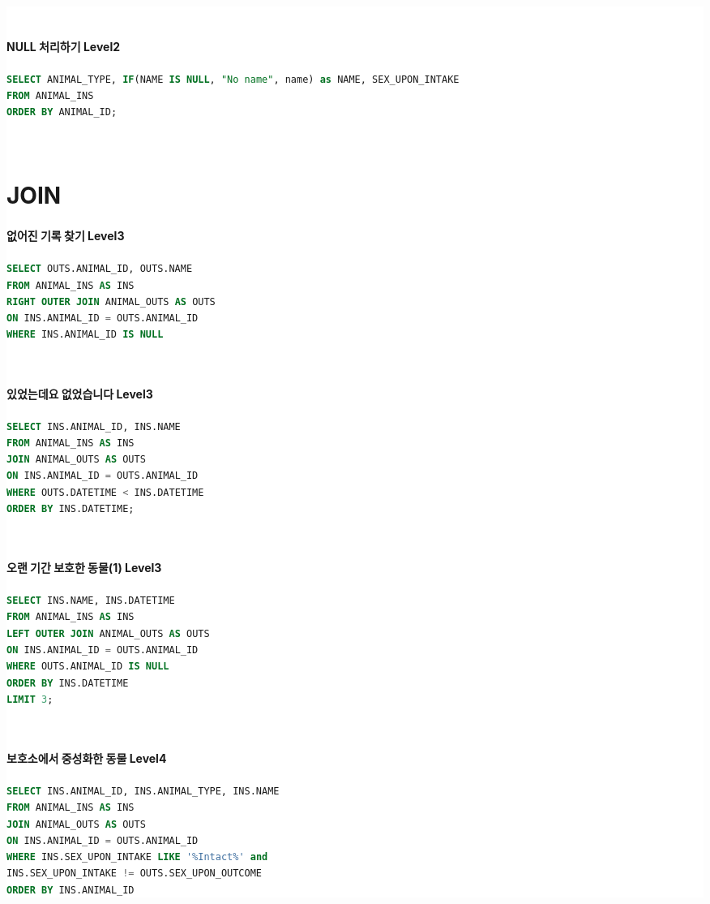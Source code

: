 <BR>

#### NULL 처리하기 Level2

```SQL
SELECT ANIMAL_TYPE, IF(NAME IS NULL, "No name", name) as NAME, SEX_UPON_INTAKE
FROM ANIMAL_INS
ORDER BY ANIMAL_ID;
```

<BR>

# JOIN

#### 없어진 기록 찾기 Level3

```SQL
SELECT OUTS.ANIMAL_ID, OUTS.NAME
FROM ANIMAL_INS AS INS
RIGHT OUTER JOIN ANIMAL_OUTS AS OUTS
ON INS.ANIMAL_ID = OUTS.ANIMAL_ID
WHERE INS.ANIMAL_ID IS NULL
```

<BR>

#### 있었는데요 없었습니다 Level3

```SQL
SELECT INS.ANIMAL_ID, INS.NAME
FROM ANIMAL_INS AS INS
JOIN ANIMAL_OUTS AS OUTS
ON INS.ANIMAL_ID = OUTS.ANIMAL_ID
WHERE OUTS.DATETIME < INS.DATETIME
ORDER BY INS.DATETIME;
```

<BR>

#### 오랜 기간 보호한 동물(1) Level3

```SQL
SELECT INS.NAME, INS.DATETIME
FROM ANIMAL_INS AS INS
LEFT OUTER JOIN ANIMAL_OUTS AS OUTS
ON INS.ANIMAL_ID = OUTS.ANIMAL_ID
WHERE OUTS.ANIMAL_ID IS NULL
ORDER BY INS.DATETIME
LIMIT 3;
```

<BR>

#### 보호소에서 중성화한 동물 Level4

```SQL
SELECT INS.ANIMAL_ID, INS.ANIMAL_TYPE, INS.NAME
FROM ANIMAL_INS AS INS
JOIN ANIMAL_OUTS AS OUTS
ON INS.ANIMAL_ID = OUTS.ANIMAL_ID
WHERE INS.SEX_UPON_INTAKE LIKE '%Intact%' and
INS.SEX_UPON_INTAKE != OUTS.SEX_UPON_OUTCOME
ORDER BY INS.ANIMAL_ID
```
